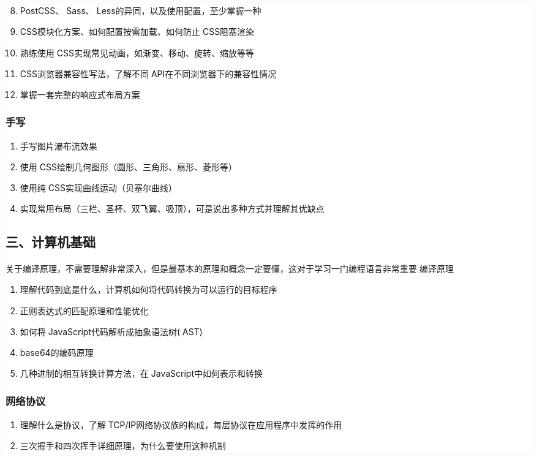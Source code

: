 8. PostCSS、 Sass、 Less的异同，以及使用配置，至少掌握一种



9. CSS模块化方案、如何配置按需加载、如何防止 CSS阻塞渲染



10. 熟练使用 CSS实现常见动画，如渐变、移动、旋转、缩放等等



11. CSS浏览器兼容性写法，了解不同 API在不同浏览器下的兼容性情况



12. 掌握一套完整的响应式布局方案


### 手写


1. 手写图片瀑布流效果



2. 使用 CSS绘制几何图形（圆形、三角形、扇形、菱形等）



3. 使用纯 CSS实现曲线运动（贝塞尔曲线）



4. 实现常用布局（三栏、圣杯、双飞翼、吸顶），可是说出多种方式并理解其优缺点


## 三、计算机基础

关于编译原理，不需要理解非常深入，但是最基本的原理和概念一定要懂，这对于学习一门编程语言非常重要
编译原理


1. 理解代码到底是什么，计算机如何将代码转换为可以运行的目标程序



2. 正则表达式的匹配原理和性能优化



3. 如何将 JavaScript代码解析成抽象语法树( AST)



4. base64的编码原理



5. 几种进制的相互转换计算方法，在 JavaScript中如何表示和转换


### 网络协议


1. 理解什么是协议，了解 TCP/IP网络协议族的构成，每层协议在应用程序中发挥的作用



2. 三次握手和四次挥手详细原理，为什么要使用这种机制
